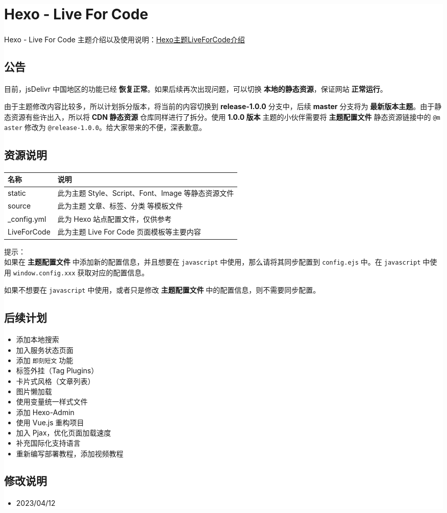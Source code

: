 # Hexo - Live For Code

Hexo - Live For Code 主题介绍以及使用说明：[Hexo主题LiveForCode介绍](https://www.notes.worstone.cn/2020/08/01/Hexo主题LiveForCode介绍/)    

## 公告

目前，jsDelivr 中国地区的功能已经 __恢复正常__。如果后续再次出现问题，可以切换 __本地的静态资源__，保证网站 __正常运行__。

由于主题修改内容比较多，所以计划拆分版本，将当前的内容切换到 __release-1.0.0__ 分支中，后续 __master__ 分支将为 __最新版本主题__。由于静态资源有些许出入，所以将 __CDN 静态资源__ 仓库同样进行了拆分。使用 __1.0.0 版本__ 主题的小伙伴需要将 __主题配置文件__ 静态资源链接中的 `@master` 修改为 `@release-1.0.0`。给大家带来的不便，深表歉意。

## 资源说明

| 名称 | 说明 |
| :- | :- |
| static | 此为主题 Style、Script、Font、Image 等静态资源文件 |
| source | 此为主题 文章、标签、分类 等模板文件 |
| _config.yml | 此为 Hexo 站点配置文件，仅供参考 |
| LiveForCode | 此为主题 Live For Code 页面模板等主要内容 |

提示：  
如果在 __主题配置文件__ 中添加新的配置信息，并且想要在 `javascript` 中使用，那么请将其同步配置到 `config.ejs` 中。在 `javascript` 中使用 `window.config.xxx` 获取对应的配置信息。  

如果不想要在 `javascript` 中使用，或者只是修改 __主题配置文件__ 中的配置信息，则不需要同步配置。  

## 后续计划

- 添加本地搜索
- 加入服务状态页面
- 添加 `即刻短文` 功能
- 标签外挂（Tag Plugins）
- 卡片式风格（文章列表）
- 图片懒加载
- 使用变量统一样式文件
- 添加 Hexo-Admin
- 使用 Vue.js 重构项目
- 加入 Pjax，优化页面加载速度
- 补充国际化支持语言
- 重新编写部署教程，添加视频教程

## 修改说明

- 2023/04/12
